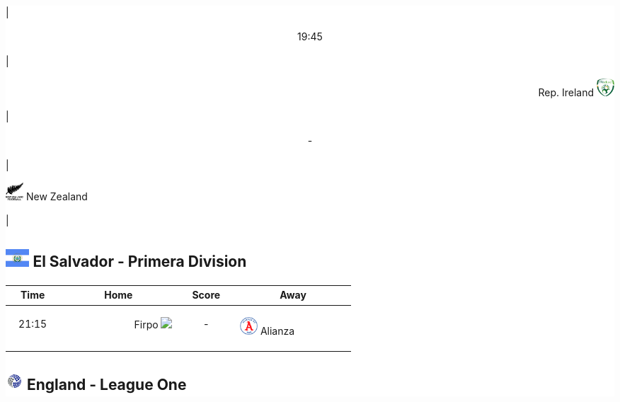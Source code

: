 | <p align="center">19:45</p> | <p align="right">Rep. Ireland <img src="/static/logos/Republic of Ireland.png" height="25px"></p> | <p align="center">-</p> | <p align="left"><img src="/static/logos/New Zealand.png" height="25px"> New Zealand</p> |
</div>


## <img src="/static/logos/El Salvador-Primera Division.png" height="25px"> El Salvador - Primera Division

<div align="center">

&emsp;Time&emsp; | &emsp;&emsp;&emsp;&emsp;Home&emsp;&emsp;&emsp;&emsp; | &emsp;Score&emsp; | &emsp;&emsp;&emsp;&emsp;Away&emsp;&emsp;&emsp;&emsp; |
| ------------ | ------------ | ------------ | ------------ |
| <p align="center">21:15</p> | <p align="right">Firpo <img src="/static/logos/CD Luis Ángel Firpo.png" height="25px"></p> | <p align="center">-</p> | <p align="left"><img src="/static/logos/Alianza FC.png" height="25px"> Alianza</p> |
</div>


## <img src="/static/logos/England-League One.png" height="25px"> England - League One

<div align="center">
